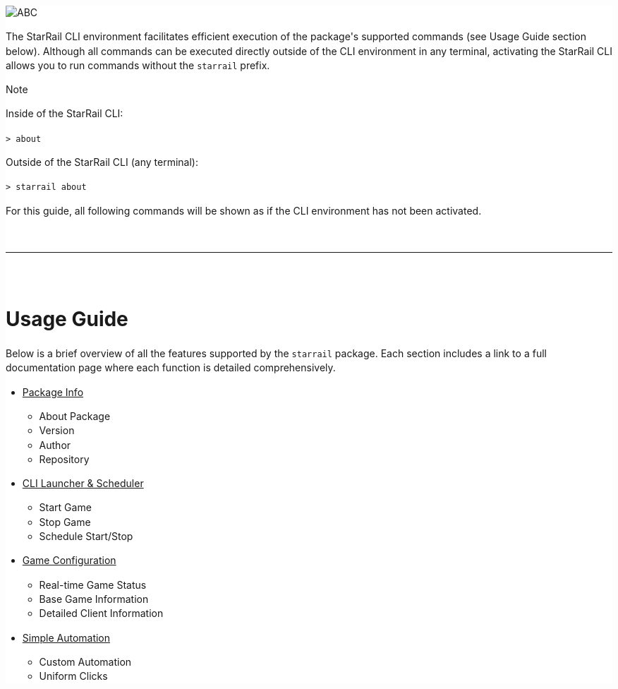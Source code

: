 ![ABC](https://i.imgur.com/cFKRjFV.png)

The StarRail CLI environment facilitates efficient execution of the package's supported commands (see Usage Guide section below). Although all commands can be executed directly outside of the CLI environment in any terminal, activating the StarRail CLI allows you to run commands without the `starrail` prefix.

> [!NOTE]
> 
> Inside of the StarRail CLI:
> ```shell
> > about
> ```
> 
> Outside of the StarRail CLI (any terminal):
> ```shell
> > starrail about
> ```


For this guide, all following commands will be shown as if the CLI environment has not been activated.

<br/>

***

<br/>



# Usage Guide

Below is a brief overview of all the features supported by the `starrail` package. Each section includes a link to a full documentation page where each function is detailed comprehensively.

- [Package Info](https://github.com/ReZeroE/StarRail/wiki/3.-Package-Information)
   - About Package
   - Version
   - Author
   - Repository

- [CLI Launcher & Scheduler](https://github.com/ReZeroE/StarRail/wiki/4.-CLI-Launcher-&-Scheduler)
   - Start Game
   - Stop Game
   - Schedule Start/Stop

- [Game Configuration](https://github.com/ReZeroE/StarRail/wiki/5.-Game-Configurations)
   - Real-time Game Status
   - Base Game Information
   - Detailed Client Information
   
- [Simple Automation](https://github.com/ReZeroE/StarRail/wiki/6.-Simple-Automation)
   - Custom Automation
   - Uniform Clicks
